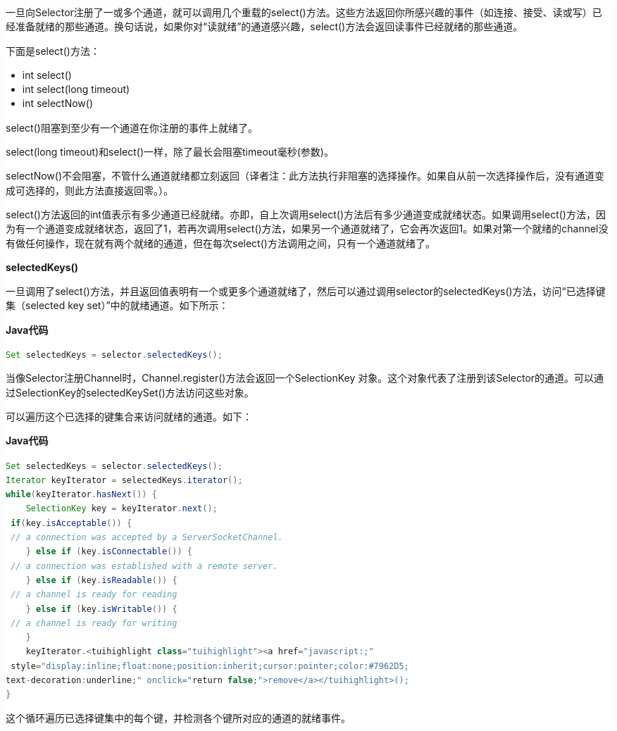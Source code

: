 一旦向Selector注册了一或多个通道，就可以调用几个重载的select()方法。这些方法返回你所感兴趣的事件（如连接、接受、读或写）已经准备就绪的那些通道。换句话说，如果你对“读就绪”的通道感兴趣，select()方法会返回读事件已经就绪的那些通道。

下面是select()方法：

- int select()
- int select(long timeout)
- int selectNow()

select()阻塞到至少有一个通道在你注册的事件上就绪了。

select(long timeout)和select()一样，除了最长会阻塞timeout毫秒(参数)。

selectNow()不会阻塞，不管什么通道就绪都立刻返回（译者注：此方法执行非阻塞的选择操作。如果自从前一次选择操作后，没有通道变成可选择的，则此方法直接返回零。）。

select()方法返回的int值表示有多少通道已经就绪。亦即，自上次调用select()方法后有多少通道变成就绪状态。如果调用select()方法，因为有一个通道变成就绪状态，返回了1，若再次调用select()方法，如果另一个通道就绪了，它会再次返回1。如果对第一个就绪的channel没有做任何操作，现在就有两个就绪的通道，但在每次select()方法调用之间，只有一个通道就绪了。

**selectedKeys()**

一旦调用了select()方法，并且返回值表明有一个或更多个通道就绪了，然后可以通过调用selector的selectedKeys()方法，访问“已选择键集（selected key set）”中的就绪通道。如下所示：

**Java代码**

```java
Set selectedKeys = selector.selectedKeys();  
```


当像Selector注册Channel时，Channel.register()方法会返回一个SelectionKey 对象。这个对象代表了注册到该Selector的通道。可以通过SelectionKey的selectedKeySet()方法访问这些对象。

可以遍历这个已选择的键集合来访问就绪的通道。如下：

**Java代码**

```java
Set selectedKeys = selector.selectedKeys();  
Iterator keyIterator = selectedKeys.iterator();  
while(keyIterator.hasNext()) {  
    SelectionKey key = keyIterator.next();  
 if(key.isAcceptable()) {  
 // a connection was accepted by a ServerSocketChannel. 
    } else if (key.isConnectable()) {  
 // a connection was established with a remote server. 
    } else if (key.isReadable()) {  
 // a channel is ready for reading 
    } else if (key.isWritable()) {  
 // a channel is ready for writing 
    }  
    keyIterator.<tuihighlight class="tuihighlight"><a href="javascript:;"
 style="display:inline;float:none;position:inherit;cursor:pointer;color:#7962D5;
text-decoration:underline;" οnclick="return false;">remove</a></tuihighlight>();  
}  
```


这个循环遍历已选择键集中的每个键，并检测各个键所对应的通道的就绪事件。
